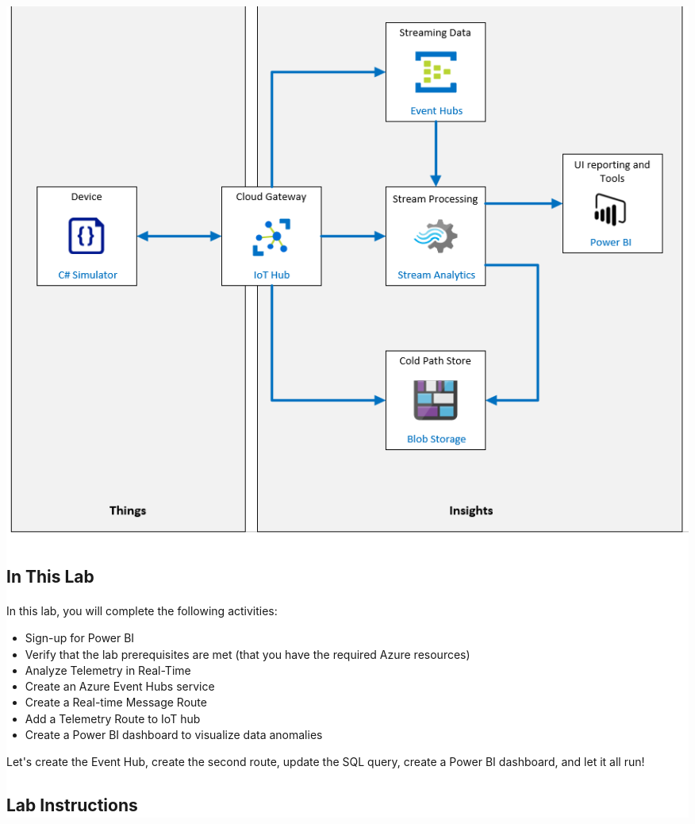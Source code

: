 ![Lab 8 Architecture](media/LAB_AK_08-architecture.png)

## In This Lab

In this lab, you will complete the following activities:

* Sign-up for Power BI
* Verify that the lab prerequisites are met (that you have the required Azure resources)
* Analyze Telemetry in Real-Time
* Create an Azure Event Hubs service
* Create a Real-time Message Route
* Add a Telemetry Route to IoT hub
* Create a Power BI dashboard to visualize data anomalies

Let's create the Event Hub, create the second route, update the SQL query, create a Power BI dashboard, and let it all run!

## Lab Instructions
